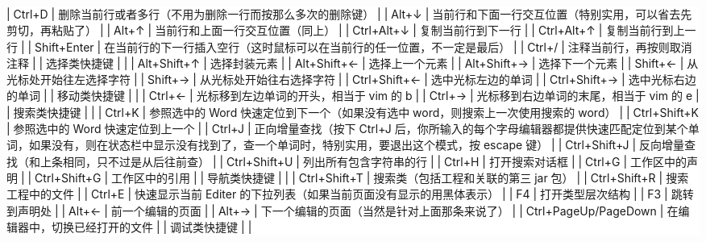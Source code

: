 | Ctrl+D   | 删除当前行或者多行（不用为删除一行而按那么多次的删除键）   |
| Alt+↓    | 当前行和下面一行交互位置（特别实用，可以省去先剪切，再粘贴了）   |
| Alt+↑   | 当前行和上面一行交互位置（同上）   |
| Ctrl+Alt+↓   | 复制当前行到下一行   |
| Ctrl+Alt+↑   | 复制当前行到上一行   |
| Shift+Enter   | 在当前行的下一行插入空行（这时鼠标可以在当前行的任一位置，不一定是最后）   |
| Ctrl+/   | 注释当前行，再按则取消注释   |
| 选择类快捷键   |    |
| Alt+Shift+↑    | 选择封装元素   |
| Alt+Shift+←   | 选择上一个元素   |
| Alt+Shift+→   | 选择下一个元素   |
| Shift+←   | 从光标处开始往左选择字符   |
| Shift+→   | 从光标处开始往右选择字符   |
| Ctrl+Shift+←   | 选中光标左边的单词   |
| Ctrl+Shift+→   | 选中光标右边的单词   |
| 移动类快捷键   |    |
| Ctrl+←   | 光标移到左边单词的开头，相当于 vim 的 b   |
| Ctrl+→   | 光标移到右边单词的末尾，相当于 vim 的 e   |
| 搜索类快捷键   |    |
| Ctrl+K   | 参照选中的 Word 快速定位到下一个（如果没有选中 word，则搜索上一次使用搜索的 word）   |
| Ctrl+Shift+K   | 参照选中的 Word 快速定位到上一个   |
| Ctrl+J   | 正向增量查找（按下 Ctrl+J 后，你所输入的每个字母编辑器都提供快速匹配定位到某个单词，如果没有，则在状态栏中显示没有找到了，查一个单词时，特别实用，要退出这个模式，按 escape 键）   |
| Ctrl+Shift+J   | 反向增量查找（和上条相同，只不过是从后往前查）   |
| Ctrl+Shift+U   | 列出所有包含字符串的行   |
| Ctrl+H   | 打开搜索对话框   |
| Ctrl+G   | 工作区中的声明   |
| Ctrl+Shift+G   | 工作区中的引用   |
| 导航类快捷键   |    |
| Ctrl+Shift+T   | 搜索类（包括工程和关联的第三 jar 包）   |
| Ctrl+Shift+R   | 搜索工程中的文件   |
| Ctrl+E   | 快速显示当前 Editer 的下拉列表（如果当前页面没有显示的用黑体表示）   |
| F4   | 打开类型层次结构   |
| F3   | 跳转到声明处   |
| Alt+←   | 前一个编辑的页面   |
| Alt+→   | 下一个编辑的页面（当然是针对上面那条来说了）   |
| Ctrl+PageUp/PageDown   | 在编辑器中，切换已经打开的文件   |
| 调试类快捷键   |    |